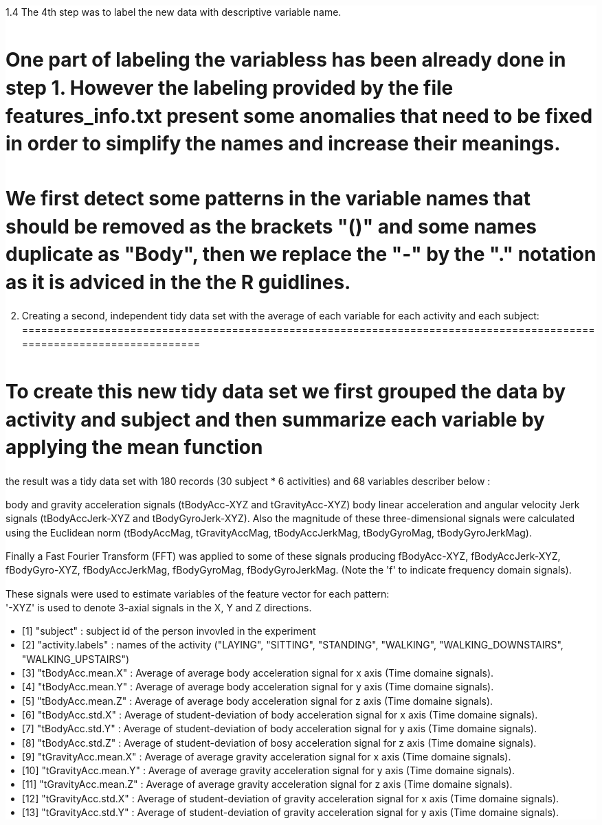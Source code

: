 
1.4 The 4th step was to label the new data with descriptive variable name.
# One part of labeling the variabless has been already done in step 1. However the labeling provided by the file features_info.txt present some anomalies that need to be fixed in order to simplify the names and increase their meanings.
# We first detect some patterns in the variable names that should be removed as the brackets "()" and some names duplicate as "Body", then we replace the "-" by the "." notation as it is adviced in the the R guidlines.



2. Creating a second, independent tidy data set with the average of each variable for each activity and each subject: 
======================================================================================================================
# To create this new tidy data set we first grouped the data by activity and subject and then summarize each variable by applying the mean function
the result was a tidy data set with 180 records (30 subject * 6 activities) and 68 variables describer below :

body and gravity acceleration signals (tBodyAcc-XYZ and tGravityAcc-XYZ) 
body linear acceleration and angular velocity Jerk signals (tBodyAccJerk-XYZ and tBodyGyroJerk-XYZ). 
Also the magnitude of these three-dimensional signals were calculated using the Euclidean norm (tBodyAccMag, tGravityAccMag, tBodyAccJerkMag, tBodyGyroMag, tBodyGyroJerkMag). 

Finally a Fast Fourier Transform (FFT) was applied to some of these signals producing fBodyAcc-XYZ, fBodyAccJerk-XYZ, fBodyGyro-XYZ, fBodyAccJerkMag, fBodyGyroMag, fBodyGyroJerkMag. (Note the 'f' to indicate frequency domain signals). 

These signals were used to estimate variables of the feature vector for each pattern:  
'-XYZ' is used to denote 3-axial signals in the X, Y and Z directions.

 - [1] "subject"         : subject id of the person invovled in the experiment     
 - [2] "activity.labels" : names of the activity ("LAYING", "SITTING", "STANDING", "WALKING", "WALKING_DOWNSTAIRS", "WALKING_UPSTAIRS")
 - [3] "tBodyAcc.mean.X" : Average of average body acceleration signal for x axis (Time domaine signals).
 - [4] "tBodyAcc.mean.Y" : Average of average body acceleration signal for y axis (Time domaine signals).   
 - [5] "tBodyAcc.mean.Z" : Average of average body acceleration signal for z axis (Time domaine signals).    
 - [6] "tBodyAcc.std.X"  : Average of student-deviation of body acceleration signal for x axis (Time domaine signals).     
 - [7] "tBodyAcc.std.Y"  : Average of student-deviation of body acceleration signal for y axis (Time domaine signals).    
 - [8] "tBodyAcc.std.Z"  : Average of student-deviation of bosy acceleration signal for z axis (Time domaine signals).    
 - [9] "tGravityAcc.mean.X" : Average of average gravity acceleration signal for x axis (Time domaine signals).
- [10] "tGravityAcc.mean.Y" : Average of average gravity acceleration signal for y axis (Time domaine signals).    
- [11] "tGravityAcc.mean.Z" : Average of average gravity acceleration signal for z axis (Time domaine signals).  
- [12] "tGravityAcc.std.X"  : Average of student-deviation of gravity acceleration signal for x axis (Time domaine signals). 
- [13] "tGravityAcc.std.Y"  : Average of student-deviation of gravity acceleration signal for y axis (Time domaine signals). 